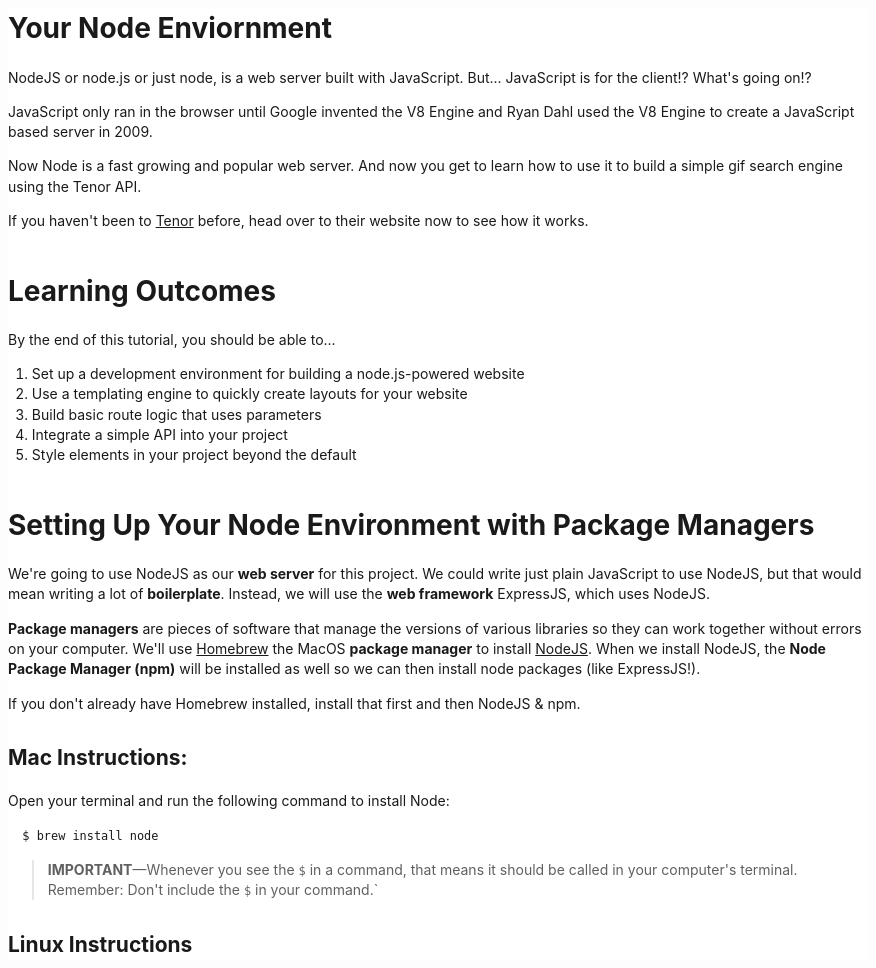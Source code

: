 # Your Node Enviornment

NodeJS or node.js or just node, is a web server built with JavaScript. But... JavaScript is for the client!? What's going on!?

JavaScript only ran in the browser until Google invented the V8 Engine and Ryan Dahl used the V8 Engine to create a JavaScript based server in 2009.

Now Node is a fast growing and popular web server. And now you get to learn how to use it to build a simple gif search engine using the Tenor API.

If you haven't been to [Tenor](https://tenor.com) before, head over to their website now to see how it works.

# Learning Outcomes

By the end of this tutorial, you should be able to...

1. Set up a development environment for building a node.js-powered website
1. Use a templating engine to quickly create layouts for your website
1. Build basic route logic that uses parameters
1. Integrate a simple API into your project
1. Style elements in your project beyond the default

# Setting Up Your Node Environment with Package Managers

We're going to use NodeJS as our **web server** for this project. We could write just plain JavaScript to use NodeJS, but that would mean writing a lot of **boilerplate**. Instead, we will use the **web framework** ExpressJS, which uses NodeJS.

**Package managers** are pieces of software that manage the versions of various libraries so they can work together without errors on your computer. We'll use [Homebrew](https://brew.sh/) the MacOS **package manager** to install [NodeJS](https://nodejs.org/en/). When we install NodeJS, the **Node Package Manager (npm)** will be installed as well so we can then install node packages (like ExpressJS!).

If you don't already have Homebrew installed, install that first and then NodeJS & npm.

## Mac Instructions:

Open your terminal and run the following command to install Node:

```bash
  $ brew install node
```




> **IMPORTANT**—Whenever you see the `$` in a command, that means it should be called in your computer's terminal. Remember: Don't include the `$` in your command.`

## Linux Instructions
